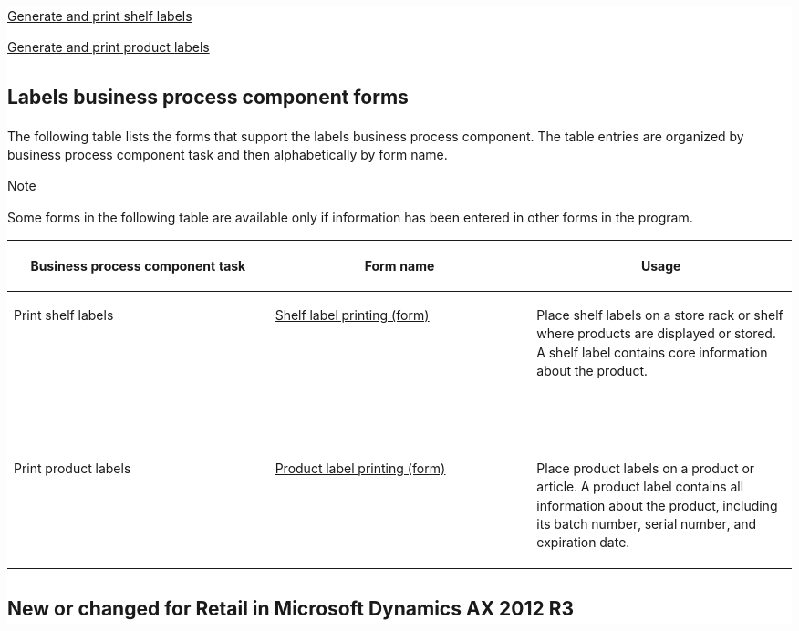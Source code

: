 [Generate and print shelf labels](generate-and-print-shelf-labels.md)

[Generate and print product labels](generate-and-print-product-labels.md)

## Labels business process component forms

The following table lists the forms that support the labels business process component. The table entries are organized by business process component task and then alphabetically by form name.


> [!NOTE]
> <P>Some forms in the following table are available only if information has been entered in other forms in the program.</P>



<table>
<colgroup>
<col style="width: 33%" />
<col style="width: 33%" />
<col style="width: 33%" />
</colgroup>
<thead>
<tr class="header">
<th><p>Business process component task</p></th>
<th><p>Form name</p></th>
<th><p>Usage</p></th>
</tr>
</thead>
<tbody>
<tr class="odd">
<td><p>Print shelf labels</p></td>
<td><p><a href="https://technet.microsoft.com/library/hh597343(v=ax.60)">Shelf label printing (form)</a></p></td>
<td><p>Place shelf labels on a store rack or shelf where products are displayed or stored. A shelf label contains core information about the product.</p></td>
</tr>
<tr class="even">
<td><p> </p></td>
<td><p> </p></td>
<td><p> </p></td>
</tr>
<tr class="odd">
<td><p>Print product labels</p></td>
<td><p><a href="https://technet.microsoft.com/library/jj851124(v=ax.60)">Product label printing (form)</a></p></td>
<td><p>Place product labels on a product or article. A product label contains all information about the product, including its batch number, serial number, and expiration date.</p></td>
</tr>
</tbody>
</table>


## New or changed for Retail in Microsoft Dynamics AX 2012 R3
